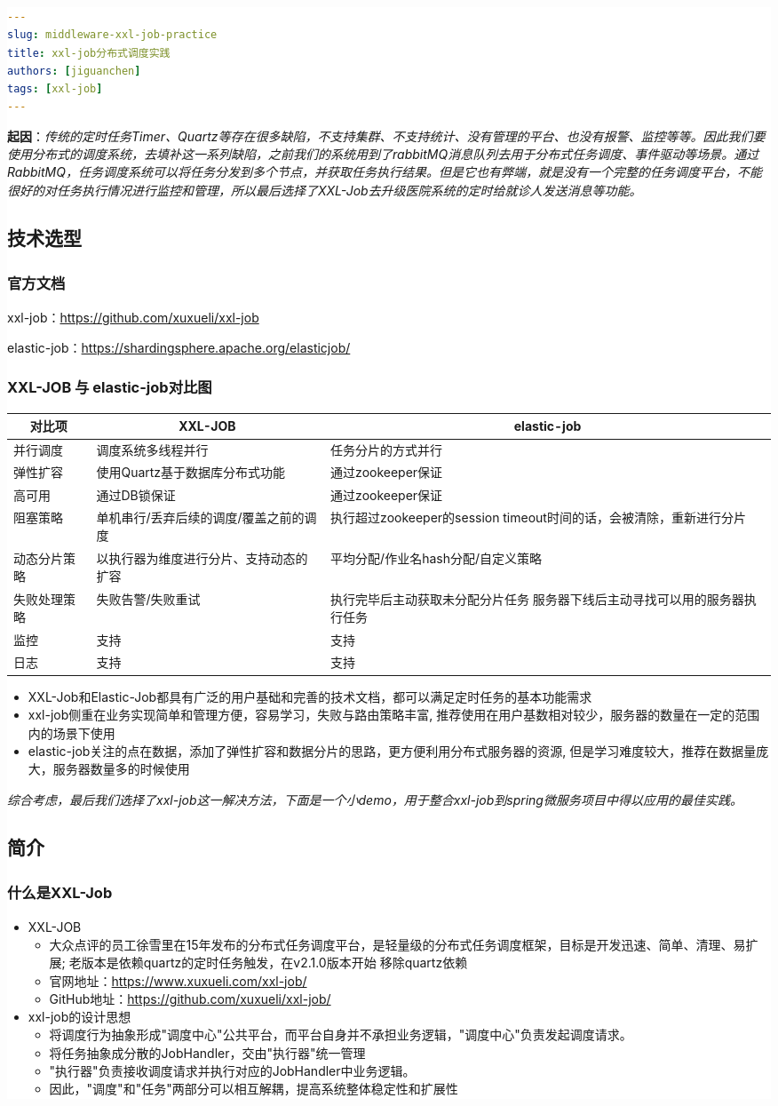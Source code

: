 ```yaml
---
slug: middleware-xxl-job-practice
title: xxl-job分布式调度实践
authors: [jiguanchen]
tags: [xxl-job]
---
```


**起因**：*传统的定时任务Timer、Quartz等存在很多缺陷，不支持集群、不支持统计、没有管理的平台、也没有报警、监控等等。因此我们要使用分布式的调度系统，去填补这一系列缺陷，之前我们的系统用到了rabbitMQ消息队列去用于分布式任务调度、事件驱动等场景。通过RabbitMQ，任务调度系统可以将任务分发到多个节点，并获取任务执行结果。但是它也有弊端，就是没有一个完整的任务调度平台，不能很好的对任务执行情况进行监控和管理，所以最后选择了XXL-Job去升级医院系统的定时给就诊人发送消息等功能。*

## 技术选型

### 官方文档

xxl-job：https://github.com/xuxueli/xxl-job

elastic-job：https://shardingsphere.apache.org/elasticjob/

###   XXL-JOB 与  elastic-job对比图

| 对比项       | XXL-JOB                                | elastic-job                                                  |
| ------------ | -------------------------------------- | ------------------------------------------------------------ |
| 并行调度     | 调度系统多线程并行                     | 任务分片的方式并行                                           |
| 弹性扩容     | 使用Quartz基于数据库分布式功能         | 通过zookeeper保证                                            |
| 高可用       | 通过DB锁保证                           | 通过zookeeper保证                                            |
| 阻塞策略     | 单机串行/丢弃后续的调度/覆盖之前的调度 | 执行超过zookeeper的session timeout时间的话，会被清除，重新进行分片 |
| 动态分片策略 | 以执行器为维度进行分片、支持动态的扩容 | 平均分配/作业名hash分配/自定义策略                           |
| 失败处理策略 | 失败告警/失败重试                      | 执行完毕后主动获取未分配分片任务 服务器下线后主动寻找可以用的服务器执行任务 |
| 监控         | 支持                                   | 支持                                                         |
| 日志         | 支持                                   | 支持                                                         |

-   XXL-Job和Elastic-Job都具有广泛的用户基础和完善的技术文档，都可以满足定时任务的基本功能需求
-   xxl-job侧重在业务实现简单和管理方便，容易学习，失败与路由策略丰富, 推荐使用在用户基数相对较少，服务器的数量在一定的范围内的场景下使用
-   elastic-job关注的点在数据，添加了弹性扩容和数据分片的思路，更方便利用分布式服务器的资源, 但是学习难度较大，推荐在数据量庞大，服务器数量多的时候使用

*综合考虑，最后我们选择了xxl-job这一解决方法，下面是一个小demo，用于整合xxl-job到spring微服务项目中得以应用的最佳实践。*

## 简介

### 什么是XXL-Job

-   XXL-JOB
    -   大众点评的员工徐雪里在15年发布的分布式任务调度平台，是轻量级的分布式任务调度框架，目标是开发迅速、简单、清理、易扩展; 老版本是依赖quartz的定时任务触发，在v2.1.0版本开始 移除quartz依赖
    -   官网地址：https://www.xuxueli.com/xxl-job/
    -   GitHub地址：https://github.com/xuxueli/xxl-job/
-   xxl-job的设计思想
    -   将调度行为抽象形成"调度中心"公共平台，而平台自身并不承担业务逻辑，"调度中心"负责发起调度请求。
    -   将任务抽象成分散的JobHandler，交由"执行器"统一管理
    -   "执行器"负责接收调度请求并执行对应的JobHandler中业务逻辑。
    -   因此，"调度"和"任务"两部分可以相互解耦，提高系统整体稳定性和扩展性

